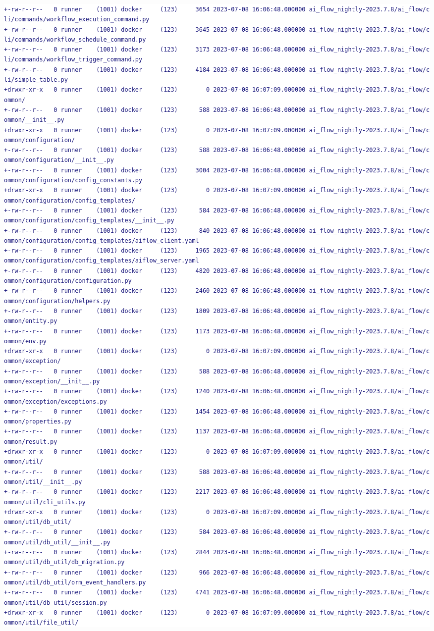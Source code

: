 ```diff
+-rw-r--r--   0 runner    (1001) docker     (123)     3654 2023-07-08 16:06:48.000000 ai_flow_nightly-2023.7.8/ai_flow/cli/commands/workflow_execution_command.py
+-rw-r--r--   0 runner    (1001) docker     (123)     3645 2023-07-08 16:06:48.000000 ai_flow_nightly-2023.7.8/ai_flow/cli/commands/workflow_schedule_command.py
+-rw-r--r--   0 runner    (1001) docker     (123)     3173 2023-07-08 16:06:48.000000 ai_flow_nightly-2023.7.8/ai_flow/cli/commands/workflow_trigger_command.py
+-rw-r--r--   0 runner    (1001) docker     (123)     4184 2023-07-08 16:06:48.000000 ai_flow_nightly-2023.7.8/ai_flow/cli/simple_table.py
+drwxr-xr-x   0 runner    (1001) docker     (123)        0 2023-07-08 16:07:09.000000 ai_flow_nightly-2023.7.8/ai_flow/common/
+-rw-r--r--   0 runner    (1001) docker     (123)      588 2023-07-08 16:06:48.000000 ai_flow_nightly-2023.7.8/ai_flow/common/__init__.py
+drwxr-xr-x   0 runner    (1001) docker     (123)        0 2023-07-08 16:07:09.000000 ai_flow_nightly-2023.7.8/ai_flow/common/configuration/
+-rw-r--r--   0 runner    (1001) docker     (123)      588 2023-07-08 16:06:48.000000 ai_flow_nightly-2023.7.8/ai_flow/common/configuration/__init__.py
+-rw-r--r--   0 runner    (1001) docker     (123)     3004 2023-07-08 16:06:48.000000 ai_flow_nightly-2023.7.8/ai_flow/common/configuration/config_constants.py
+drwxr-xr-x   0 runner    (1001) docker     (123)        0 2023-07-08 16:07:09.000000 ai_flow_nightly-2023.7.8/ai_flow/common/configuration/config_templates/
+-rw-r--r--   0 runner    (1001) docker     (123)      584 2023-07-08 16:06:48.000000 ai_flow_nightly-2023.7.8/ai_flow/common/configuration/config_templates/__init__.py
+-rw-r--r--   0 runner    (1001) docker     (123)      840 2023-07-08 16:06:48.000000 ai_flow_nightly-2023.7.8/ai_flow/common/configuration/config_templates/aiflow_client.yaml
+-rw-r--r--   0 runner    (1001) docker     (123)     1965 2023-07-08 16:06:48.000000 ai_flow_nightly-2023.7.8/ai_flow/common/configuration/config_templates/aiflow_server.yaml
+-rw-r--r--   0 runner    (1001) docker     (123)     4820 2023-07-08 16:06:48.000000 ai_flow_nightly-2023.7.8/ai_flow/common/configuration/configuration.py
+-rw-r--r--   0 runner    (1001) docker     (123)     2460 2023-07-08 16:06:48.000000 ai_flow_nightly-2023.7.8/ai_flow/common/configuration/helpers.py
+-rw-r--r--   0 runner    (1001) docker     (123)     1809 2023-07-08 16:06:48.000000 ai_flow_nightly-2023.7.8/ai_flow/common/entity.py
+-rw-r--r--   0 runner    (1001) docker     (123)     1173 2023-07-08 16:06:48.000000 ai_flow_nightly-2023.7.8/ai_flow/common/env.py
+drwxr-xr-x   0 runner    (1001) docker     (123)        0 2023-07-08 16:07:09.000000 ai_flow_nightly-2023.7.8/ai_flow/common/exception/
+-rw-r--r--   0 runner    (1001) docker     (123)      588 2023-07-08 16:06:48.000000 ai_flow_nightly-2023.7.8/ai_flow/common/exception/__init__.py
+-rw-r--r--   0 runner    (1001) docker     (123)     1240 2023-07-08 16:06:48.000000 ai_flow_nightly-2023.7.8/ai_flow/common/exception/exceptions.py
+-rw-r--r--   0 runner    (1001) docker     (123)     1454 2023-07-08 16:06:48.000000 ai_flow_nightly-2023.7.8/ai_flow/common/properties.py
+-rw-r--r--   0 runner    (1001) docker     (123)     1137 2023-07-08 16:06:48.000000 ai_flow_nightly-2023.7.8/ai_flow/common/result.py
+drwxr-xr-x   0 runner    (1001) docker     (123)        0 2023-07-08 16:07:09.000000 ai_flow_nightly-2023.7.8/ai_flow/common/util/
+-rw-r--r--   0 runner    (1001) docker     (123)      588 2023-07-08 16:06:48.000000 ai_flow_nightly-2023.7.8/ai_flow/common/util/__init__.py
+-rw-r--r--   0 runner    (1001) docker     (123)     2217 2023-07-08 16:06:48.000000 ai_flow_nightly-2023.7.8/ai_flow/common/util/cli_utils.py
+drwxr-xr-x   0 runner    (1001) docker     (123)        0 2023-07-08 16:07:09.000000 ai_flow_nightly-2023.7.8/ai_flow/common/util/db_util/
+-rw-r--r--   0 runner    (1001) docker     (123)      584 2023-07-08 16:06:48.000000 ai_flow_nightly-2023.7.8/ai_flow/common/util/db_util/__init__.py
+-rw-r--r--   0 runner    (1001) docker     (123)     2844 2023-07-08 16:06:48.000000 ai_flow_nightly-2023.7.8/ai_flow/common/util/db_util/db_migration.py
+-rw-r--r--   0 runner    (1001) docker     (123)      966 2023-07-08 16:06:48.000000 ai_flow_nightly-2023.7.8/ai_flow/common/util/db_util/orm_event_handlers.py
+-rw-r--r--   0 runner    (1001) docker     (123)     4741 2023-07-08 16:06:48.000000 ai_flow_nightly-2023.7.8/ai_flow/common/util/db_util/session.py
+drwxr-xr-x   0 runner    (1001) docker     (123)        0 2023-07-08 16:07:09.000000 ai_flow_nightly-2023.7.8/ai_flow/common/util/file_util/
```